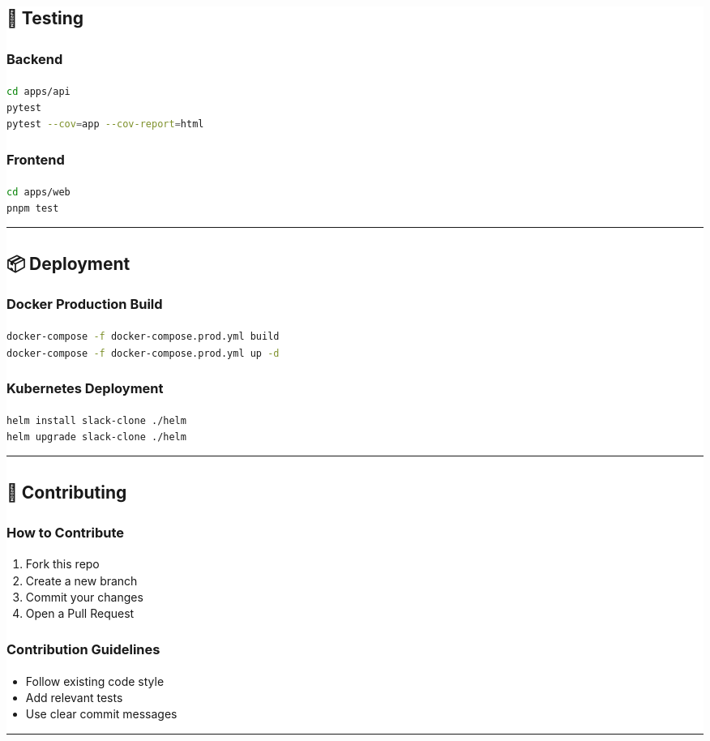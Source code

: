 
## 🧪 Testing

### Backend

```bash
cd apps/api
pytest
pytest --cov=app --cov-report=html
```

### Frontend

```bash
cd apps/web
pnpm test
```

---

## 📦 Deployment

### Docker Production Build

```bash
docker-compose -f docker-compose.prod.yml build
docker-compose -f docker-compose.prod.yml up -d
```

### Kubernetes Deployment

```bash
helm install slack-clone ./helm
helm upgrade slack-clone ./helm
```

---

## 🤝 Contributing

### How to Contribute

1. Fork this repo
2. Create a new branch
3. Commit your changes
4. Open a Pull Request

### Contribution Guidelines

* Follow existing code style
* Add relevant tests
* Use clear commit messages

---